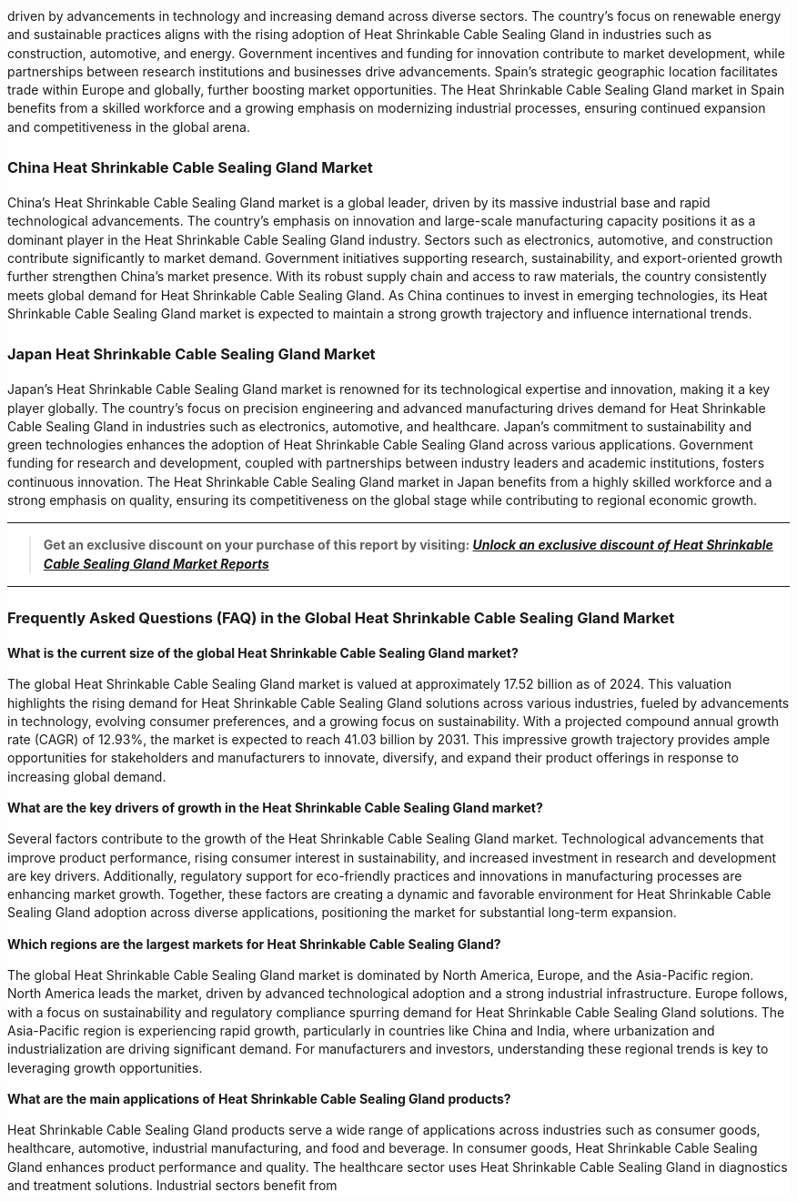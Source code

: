 driven by advancements in technology and increasing demand across diverse sectors. The country&rsquo;s focus on renewable energy and sustainable practices aligns with the rising adoption of Heat Shrinkable Cable Sealing Gland in industries such as construction, automotive, and energy. Government incentives and funding for innovation contribute to market development, while partnerships between research institutions and businesses drive advancements. Spain&rsquo;s strategic geographic location facilitates trade within Europe and globally, further boosting market opportunities. The Heat Shrinkable Cable Sealing Gland market in Spain benefits from a skilled workforce and a growing emphasis on modernizing industrial processes, ensuring continued expansion and competitiveness in the global arena.</p><h3>China Heat Shrinkable Cable Sealing Gland Market</h3><p>China&rsquo;s Heat Shrinkable Cable Sealing Gland market is a global leader, driven by its massive industrial base and rapid technological advancements. The country&rsquo;s emphasis on innovation and large-scale manufacturing capacity positions it as a dominant player in the Heat Shrinkable Cable Sealing Gland industry. Sectors such as electronics, automotive, and construction contribute significantly to market demand. Government initiatives supporting research, sustainability, and export-oriented growth further strengthen China&rsquo;s market presence. With its robust supply chain and access to raw materials, the country consistently meets global demand for Heat Shrinkable Cable Sealing Gland. As China continues to invest in emerging technologies, its Heat Shrinkable Cable Sealing Gland market is expected to maintain a strong growth trajectory and influence international trends.</p><h3>Japan Heat Shrinkable Cable Sealing Gland Market</h3><p>Japan&rsquo;s Heat Shrinkable Cable Sealing Gland market is renowned for its technological expertise and innovation, making it a key player globally. The country&rsquo;s focus on precision engineering and advanced manufacturing drives demand for Heat Shrinkable Cable Sealing Gland in industries such as electronics, automotive, and healthcare. Japan&rsquo;s commitment to sustainability and green technologies enhances the adoption of Heat Shrinkable Cable Sealing Gland across various applications. Government funding for research and development, coupled with partnerships between industry leaders and academic institutions, fosters continuous innovation. The Heat Shrinkable Cable Sealing Gland market in Japan benefits from a highly skilled workforce and a strong emphasis on quality, ensuring its competitiveness on the global stage while contributing to regional economic growth.</p><hr /><blockquote><p><strong>Get an exclusive discount on your purchase of this report by visiting: <em><a href="://marketresearchpulse.com/ask-for-discount/36595?utm_source=Github&amp;utm_medium=030">Unlock an exclusive discount of Heat Shrinkable Cable Sealing Gland Market Reports</a></em>&nbsp;</strong></p></blockquote><hr /><h3>Frequently Asked Questions (FAQ) in the Global Heat Shrinkable Cable Sealing Gland Market</h3><p><strong>What is the current size of the global Heat Shrinkable Cable Sealing Gland market?</strong></p><p>The global Heat Shrinkable Cable Sealing Gland market is valued at approximately 17.52 billion as of 2024. This valuation highlights the rising demand for Heat Shrinkable Cable Sealing Gland solutions across various industries, fueled by advancements in technology, evolving consumer preferences, and a growing focus on sustainability. With a projected compound annual growth rate (CAGR) of 12.93%, the market is expected to reach 41.03 billion by 2031. This impressive growth trajectory provides ample opportunities for stakeholders and manufacturers to innovate, diversify, and expand their product offerings in response to increasing global demand.</p><p><strong>What are the key drivers of growth in the Heat Shrinkable Cable Sealing Gland market?</strong></p><p>Several factors contribute to the growth of the Heat Shrinkable Cable Sealing Gland market. Technological advancements that improve product performance, rising consumer interest in sustainability, and increased investment in research and development are key drivers. Additionally, regulatory support for eco-friendly practices and innovations in manufacturing processes are enhancing market growth. Together, these factors are creating a dynamic and favorable environment for Heat Shrinkable Cable Sealing Gland adoption across diverse applications, positioning the market for substantial long-term expansion.</p><p><strong>Which regions are the largest markets for Heat Shrinkable Cable Sealing Gland?</strong></p><p>The global Heat Shrinkable Cable Sealing Gland market is dominated by North America, Europe, and the Asia-Pacific region. North America leads the market, driven by advanced technological adoption and a strong industrial infrastructure. Europe follows, with a focus on sustainability and regulatory compliance spurring demand for Heat Shrinkable Cable Sealing Gland solutions. The Asia-Pacific region is experiencing rapid growth, particularly in countries like China and India, where urbanization and industrialization are driving significant demand. For manufacturers and investors, understanding these regional trends is key to leveraging growth opportunities.</p><p><strong>What are the main applications of Heat Shrinkable Cable Sealing Gland products?</strong></p><p>Heat Shrinkable Cable Sealing Gland products serve a wide range of applications across industries such as consumer goods, healthcare, automotive, industrial manufacturing, and food and beverage. In consumer goods, Heat Shrinkable Cable Sealing Gland enhances product performance and quality. The healthcare sector uses Heat Shrinkable Cable Sealing Gland in diagnostics and treatment solutions. Industrial sectors benefit from